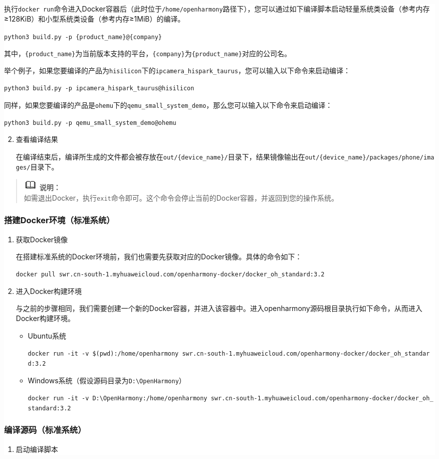    执行`docker run`命令进入Docker容器后（此时位于`/home/openharmony`路径下），您可以通过如下编译脚本启动轻量系统类设备（参考内存≥128KiB）和小型系统类设备（参考内存≥1MiB）的编译。

   ```
   python3 build.py -p {product_name}@{company}
   ```

   其中，`{product_name}`为当前版本支持的平台，`{company}`为`{product_name}`对应的公司名。
   
   举个例子，如果您要编译的产品为`hisilicon`下的`ipcamera_hispark_taurus`，您可以输入以下命令来启动编译：

   ```
   python3 build.py -p ipcamera_hispark_taurus@hisilicon
   ```

   同样，如果您要编译的产品是`ohemu`下的`qemu_small_system_demo`，那么您可以输入以下命令来启动编译：

   ```
   python3 build.py -p qemu_small_system_demo@ohemu
   ```

2. 查看编译结果

   在编译结束后，编译所生成的文件都会被存放在`out/{device_name}/`目录下，结果镜像输出在`out/{device_name}/packages/phone/images/`目录下。

> ![icon-note.gif](public_sys-resources/icon-note.gif) **说明：**<br>
> 如需退出Docker，执行`exit`命令即可。这个命令会停止当前的Docker容器，并返回到您的操作系统。

### 搭建Docker环境（标准系统）

1. 获取Docker镜像

   在搭建标准系统的Docker环境前，我们也需要先获取对应的Docker镜像。具体的命令如下：
     
   ```
   docker pull swr.cn-south-1.myhuaweicloud.com/openharmony-docker/docker_oh_standard:3.2
   ```

2. 进入Docker构建环境

   与之前的步骤相同，我们需要创建一个新的Docker容器，并进入该容器中。进入openharmony源码根目录执行如下命令，从而进入Docker构建环境。
     
   - Ubuntu系统

      ```
      docker run -it -v $(pwd):/home/openharmony swr.cn-south-1.myhuaweicloud.com/openharmony-docker/docker_oh_standard:3.2
      ```

   - Windows系统（假设源码目录为`D:\OpenHarmony`）

      ```
      docker run -it -v D:\OpenHarmony:/home/openharmony swr.cn-south-1.myhuaweicloud.com/openharmony-docker/docker_oh_standard:3.2
      ```

### 编译源码（标准系统）

1. 启动编译脚本
